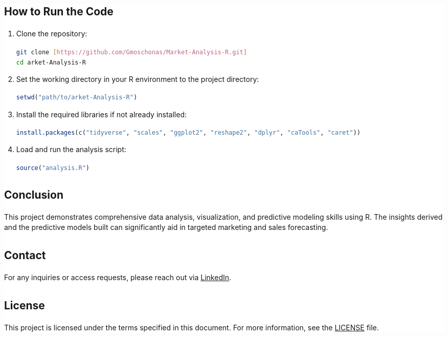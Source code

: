 ## How to Run the Code
1. Clone the repository:
    ```bash
    git clone [https://github.com/Gmoschonas/Market-Analysis-R.git]
    cd arket-Analysis-R
    ```

2. Set the working directory in your R environment to the project directory:
    ```r
    setwd("path/to/arket-Analysis-R")
    ```

3. Install the required libraries if not already installed:
    ```r
    install.packages(c("tidyverse", "scales", "ggplot2", "reshape2", "dplyr", "caTools", "caret"))
    ```

4. Load and run the analysis script:
    ```r
    source("analysis.R")
    ```

## Conclusion
This project demonstrates comprehensive data analysis, visualization, and predictive modeling skills using R. The insights derived and the predictive models built can significantly aid in targeted marketing and sales forecasting.

## Contact
For any inquiries or access requests, please reach out via [LinkedIn](https://www.linkedin.com/in/Gmoschonas/).

## License

This project is licensed under the terms specified in this document. For more information, see the [LICENSE](https://github.com/Gmoschonas/Gmoschonas/blob/main/blob/main/License.md) file.

